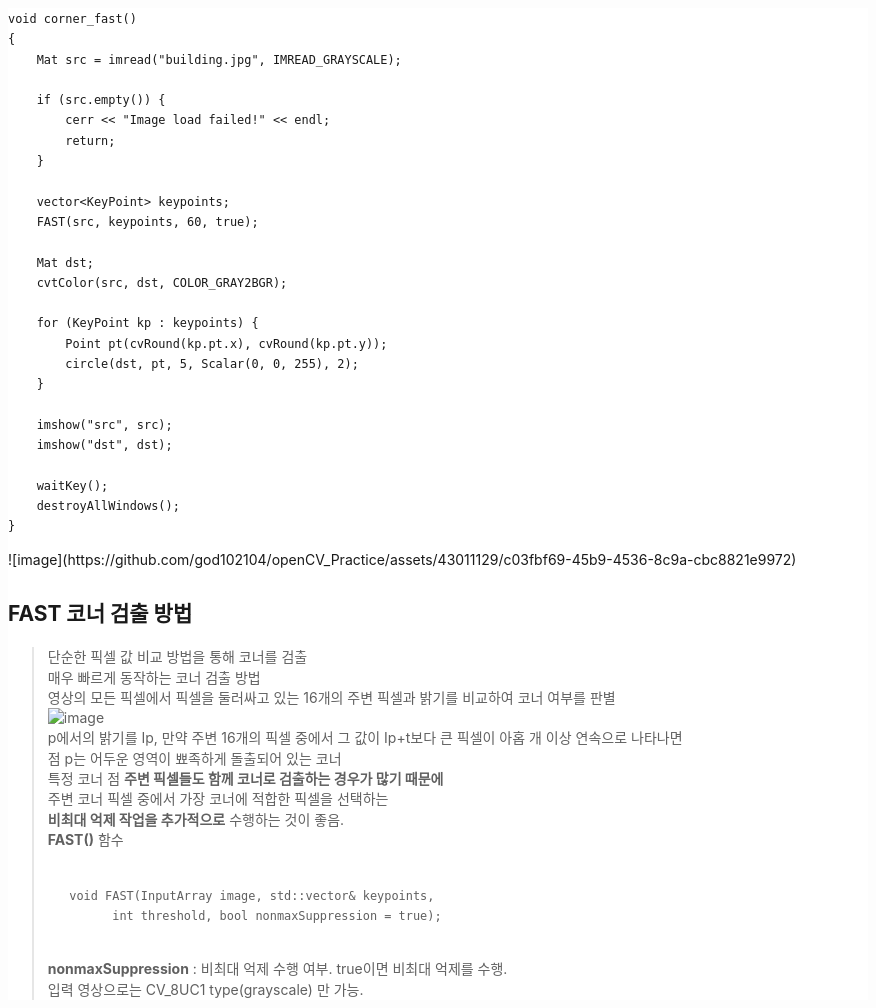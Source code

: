     void corner_fast()
    {
    	Mat src = imread("building.jpg", IMREAD_GRAYSCALE);
    
    	if (src.empty()) {
    		cerr << "Image load failed!" << endl;
    		return;
    	}
    
    	vector<KeyPoint> keypoints;
    	FAST(src, keypoints, 60, true);
    
    	Mat dst;
    	cvtColor(src, dst, COLOR_GRAY2BGR);
    
    	for (KeyPoint kp : keypoints) {
    		Point pt(cvRound(kp.pt.x), cvRound(kp.pt.y));
    		circle(dst, pt, 5, Scalar(0, 0, 255), 2);
    	}
    
    	imshow("src", src);
    	imshow("dst", dst);
    
    	waitKey();
    	destroyAllWindows();
    }

  </code>
</pre>
![image](https://github.com/god102104/openCV_Practice/assets/43011129/c03fbf69-45b9-4536-8c9a-cbc8821e9972)


## FAST 코너 검출 방법
> 단순한 픽셀 값 비교 방법을 통해 코너를 검출 <br>
> 매우 빠르게 동작하는 코너 검출 방법 <br>
> 영상의 모든 픽셀에서 픽셀을 둘러싸고 있는 16개의 주변 픽셀과 밝기를 비교하여 코너 여부를 판별 <br>
> ![image](https://github.com/god102104/openCV_Practice/assets/43011129/ed6b9948-dbc7-40b5-a7a7-448cd1d3dead) <br>
> p에서의 밝기를 Ip, 만약 주변 16개의 픽셀 중에서 그 값이 Ip+t보다 큰 픽셀이 아홉 개 이상 연속으로 나타나면 <br>
> 점 p는 어두운 영역이 뾰족하게 돌출되어 있는 코너 <br>
> 특정 코너 점 **주변 픽셀들도 함께 코너로 검출하는 경우가 많기 때문에** <br>
> 주변 코너 픽셀 중에서 가장 코너에 적합한 픽셀을 선택하는 <br>
> **비최대 억제 작업을 추가적으로** 수행하는 것이 좋음. <br>
> **FAST()** 함수
> <pre>
>  <code>
>    void FAST(InputArray image, std::vector<KeyPoint>& keypoints,
>          int threshold, bool nonmaxSuppression = true);
>  </code>
> </pre>
> **nonmaxSuppression** : 비최대 억제 수행 여부. true이면 비최대 억제를 수행. <br>
> 입력 영상으로는 CV_8UC1 type(grayscale) 만 가능. <br>


